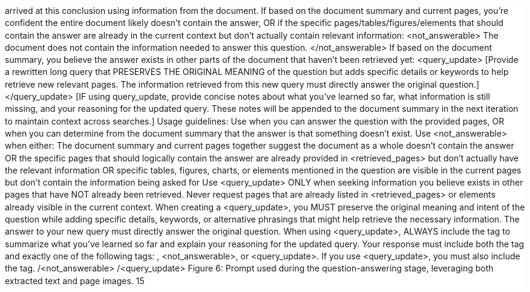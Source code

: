 arrived at this conclusion using information from the document. </answer>
If based on the document summary and current pages, you’re confident the entire document likely doesn’t contain the
answer, OR if the specific pages/tables/figures/elements that should contain the answer are already in the current context
but don’t actually contain relevant information:
<not_answerable> The document does not contain the information needed to answer this question. </not_answerable>
If based on the document summary, you believe the answer exists in other parts of the document that haven’t been
retrieved yet:
<query_update> [Provide a rewritten long query that PRESERVES THE ORIGINAL MEANING of the question but
adds specific details or keywords to help retrieve new relevant pages. The information retrieved from this new query
must directly answer the original question.] </query_update>
<notes> [IF using query_update, provide concise notes about what you’ve learned so far, what information is still
missing, and your reasoning for the updated query. These notes will be appended to the document summary in the next
iteration to maintain context across searches.] </notes>
Usage guidelines:
Use <answer> when you can answer the question with the provided pages, OR when you can determine from the
document summary that the answer is that something doesn’t exist.
Use <not_answerable> when either: The document summary and current pages together suggest the document as a
whole doesn’t contain the answer
OR the specific pages that should logically contain the answer are already provided in <retrieved_pages> but don’t
actually have the relevant information
OR specific tables, figures, charts, or elements mentioned in the question are visible in the current pages but don’t contain
the information being asked for
Use <query_update> ONLY when seeking information you believe exists in other pages that have NOT already been
retrieved. Never request pages that are already listed in <retrieved_pages> or elements already visible in the current
context. When creating a <query_update>, you MUST preserve the original meaning and intent of the question while
adding specific details, keywords, or alternative phrasings that might help retrieve the necessary information. The answer
to your new query must directly answer the original question. When using <query_update>, ALWAYS include the
<notes> tag to summarize what you’ve learned so far and explain your reasoning for the updated query.
Your response must include both the <scratchpad> tag and exactly one of the following tags: <answer>, <not_answerable>,
or <query_update>. If you use <query_update>, you must also include the <notes> tag.
<answer> /<not_answerable> /<query_update>
Figure 6: Prompt used during the question-answering stage, leveraging both extracted text and page images.
15